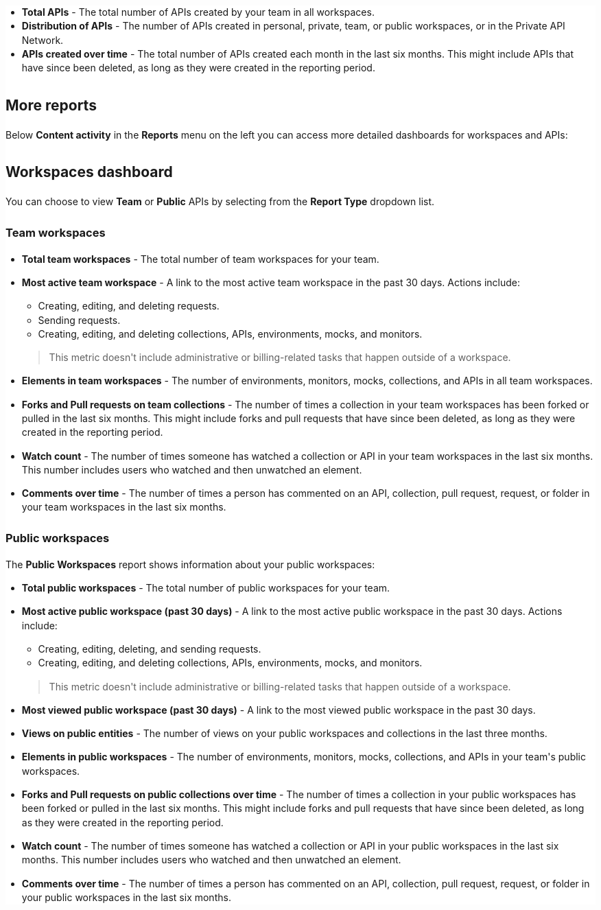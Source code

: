* **Total APIs** - The total number of APIs created by your team in all workspaces.
* **Distribution of APIs** - The number of APIs created in personal, private, team, or public workspaces, or in the Private API Network.
* **APIs created over time** - The total number of APIs created each month in the last six months. This might include APIs that have since been deleted, as long as they were created in the reporting period.

## More reports

Below **Content activity** in the **Reports** menu on the left you can access more detailed dashboards for workspaces and APIs:

## Workspaces dashboard

You can choose to view **Team** or **Public** APIs by selecting from the **Report Type** dropdown list.

### Team workspaces

* **Total team workspaces** - The total number of team workspaces for your team.
* **Most active team workspace** - A link to the most active team workspace in the past 30 days. Actions include:

    * Creating, editing, and deleting requests.
    * Sending requests.
    * Creating, editing, and deleting collections, APIs, environments, mocks, and monitors.

    > This metric doesn't include administrative or billing-related tasks that happen outside of a workspace.

* **Elements in team workspaces** - The number of environments, monitors, mocks, collections, and APIs in all team workspaces.
* **Forks and Pull requests on team collections** - The number of times a collection in your team workspaces has been forked or pulled in the last six months. This might include forks and pull requests that have since been deleted, as long as they were created in the reporting period.
* **Watch count** - The number of times someone has watched a collection or API in your team workspaces in the last six months. This number includes users who watched and then unwatched an element.
* **Comments over time** - The number of times a person has commented on an API, collection, pull request, request, or folder in your team workspaces in the last six months.

### Public workspaces

The **Public Workspaces** report shows information about your public workspaces:

* **Total public workspaces** - The total number of public workspaces for your team.
* **Most active public workspace (past 30 days)** - A link to the most active public workspace in the past 30 days. Actions include:

    * Creating, editing, deleting, and sending requests.
    * Creating, editing, and deleting collections, APIs, environments, mocks, and monitors.
    > This metric doesn't include administrative or billing-related tasks that happen outside of a workspace.

* **Most viewed public workspace (past 30 days)** - A link to the most viewed public workspace in the past 30 days.
* **Views on public entities** - The number of views on your public workspaces and collections in the last three months.
* **Elements in public workspaces** - The number of environments, monitors, mocks, collections, and APIs in your team's public workspaces.
* **Forks and Pull requests on public collections over time** - The number of times a collection in your public workspaces has been forked or pulled in the last six months. This might include forks and pull requests that have since been deleted, as long as they were created in the reporting period.
* **Watch count** - The number of times someone has watched a collection or API in your public workspaces in the last six months. This number includes users who watched and then unwatched an element.
* **Comments over time** - The number of times a person has commented on an API, collection, pull request, request, or folder in your public workspaces in the last six months.
